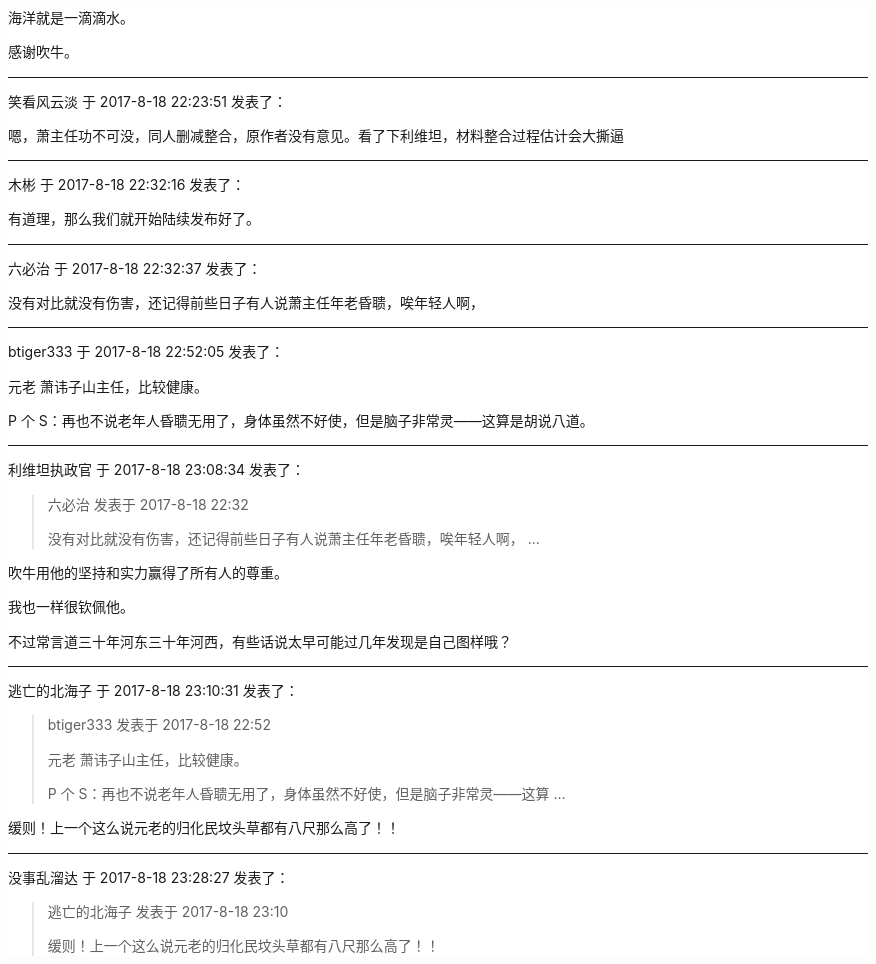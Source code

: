 海洋就是一滴滴水。

感谢吹牛。

---

笑看风云淡 于 2017-8-18 22:23:51 发表了：

嗯，萧主任功不可没，同人删减整合，原作者没有意见。看了下利维坦，材料整合过程估计会大撕逼

---

木彬 于 2017-8-18 22:32:16 发表了：

有道理，那么我们就开始陆续发布好了。

---

六必治 于 2017-8-18 22:32:37 发表了：

没有对比就没有伤害，还记得前些日子有人说萧主任年老昏聩，唉年轻人啊，

---

btiger333 于 2017-8-18 22:52:05 发表了：

元老 萧讳子山主任，比较健康。

P 个 S：再也不说老年人昏聩无用了，身体虽然不好使，但是脑子非常灵——这算是胡说八道。

---

利维坦执政官 于 2017-8-18 23:08:34 发表了：

> 六必治 发表于 2017-8-18 22:32
>
> 没有对比就没有伤害，还记得前些日子有人说萧主任年老昏聩，唉年轻人啊， ...

吹牛用他的坚持和实力赢得了所有人的尊重。

我也一样很钦佩他。

不过常言道三十年河东三十年河西，有些话说太早可能过几年发现是自己图样哦？

---

逃亡的北海子 于 2017-8-18 23:10:31 发表了：

> btiger333 发表于 2017-8-18 22:52
>
> 元老 萧讳子山主任，比较健康。
>
> P 个 S：再也不说老年人昏聩无用了，身体虽然不好使，但是脑子非常灵——这算 ...

缓则！上一个这么说元老的归化民坟头草都有八尺那么高了！！

---

没事乱溜达 于 2017-8-18 23:28:27 发表了：

> 逃亡的北海子 发表于 2017-8-18 23:10
>
> 缓则！上一个这么说元老的归化民坟头草都有八尺那么高了！！
